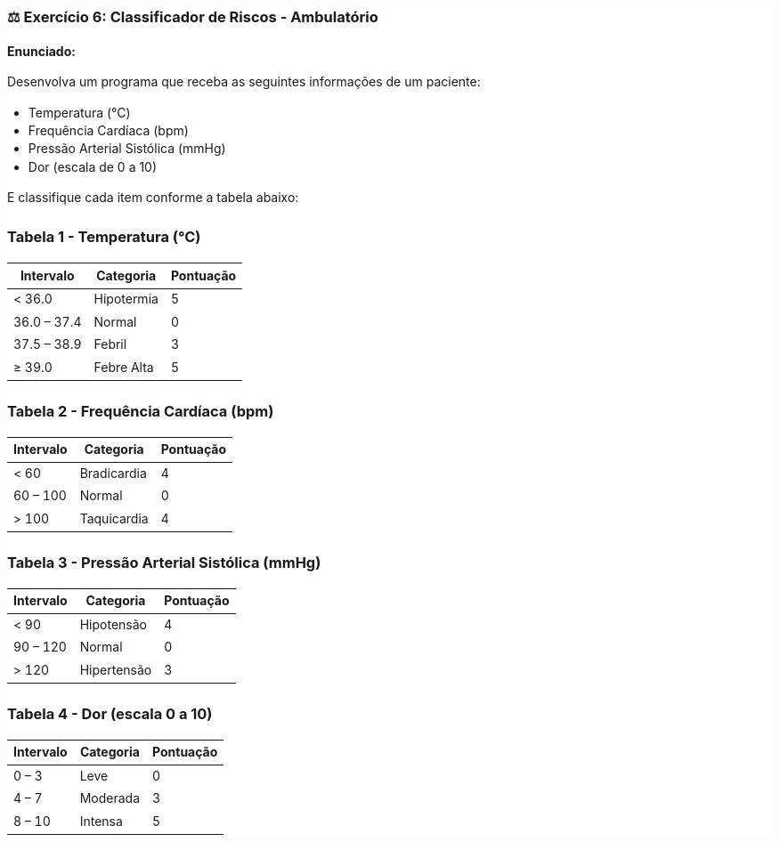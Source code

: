 
### ⚖️ Exercício 6: Classificador de Riscos - Ambulatório

**Enunciado:**

Desenvolva um programa que receba as seguintes informações de um paciente:

* Temperatura (°C)
* Frequência Cardíaca (bpm)
* Pressão Arterial Sistólica (mmHg)
* Dor (escala de 0 a 10)

E classifique cada item conforme a tabela abaixo:

### Tabela 1 - Temperatura (°C)

| Intervalo   | Categoria   | Pontuação |
|-------------|-------------|-----------|
| < 36.0      | Hipotermia  | 5         |
| 36.0 – 37.4 | Normal      | 0         |
| 37.5 – 38.9 | Febril      | 3         |
| ≥ 39.0      | Febre Alta  | 5         |


### Tabela 2 - Frequência Cardíaca (bpm)

| Intervalo | Categoria   | Pontuação |
|-----------|-------------|-----------|
| < 60      | Bradicardia | 4         |
| 60 – 100  | Normal      | 0         |
| > 100     | Taquicardia | 4         |


### Tabela 3 - Pressão Arterial Sistólica (mmHg)

| Intervalo | Categoria   | Pontuação |
|-----------|-------------|-----------|
| < 90      | Hipotensão  | 4         |
| 90 – 120  | Normal      | 0         |
| > 120     | Hipertensão | 3         |


### Tabela 4 - Dor (escala 0 a 10)

| Intervalo | Categoria | Pontuação |
|-----------|-----------|-----------|
| 0 – 3     | Leve      | 0         |
| 4 – 7     | Moderada  | 3         |
| 8 – 10    | Intensa   | 5         |
